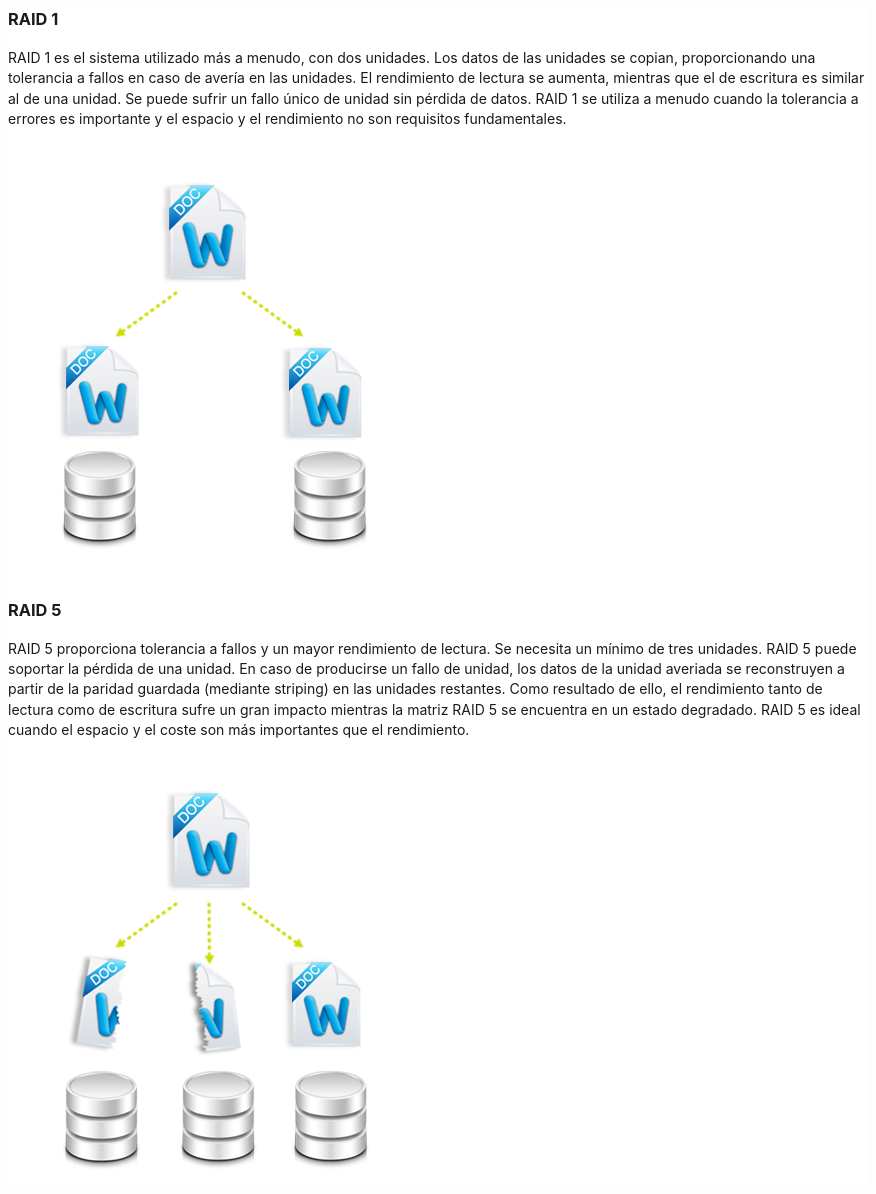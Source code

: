 ### RAID 1

RAID 1 es el sistema utilizado más a menudo, con dos unidades. Los datos de las unidades se copian, proporcionando una tolerancia a fallos en caso de avería en las unidades. El rendimiento de lectura se aumenta, mientras que el de escritura es similar al de una unidad. Se puede sufrir un fallo único de unidad sin pérdida de datos. RAID 1 se utiliza a menudo cuando la tolerancia a errores es importante y el espacio y el rendimiento no son requisitos fundamentales.

![alt text](https://github.com/rafaeljimenez85/NAS-MiniCorp/blob/master/DSM-Virtual/images/RAID-1.png)

### RAID 5

RAID 5 proporciona tolerancia a fallos y un mayor rendimiento de lectura. Se necesita un mínimo de tres unidades. RAID 5 puede soportar la pérdida de una unidad. En caso de producirse un fallo de unidad, los datos de la unidad averiada se reconstruyen a partir de la paridad guardada (mediante striping) en las unidades restantes. Como resultado de ello, el rendimiento tanto de lectura como de escritura sufre un gran impacto mientras la matriz RAID 5 se encuentra en un estado degradado. RAID 5 es ideal cuando el espacio y el coste son más importantes que el rendimiento.

![alt text](https://github.com/rafaeljimenez85/NAS-MiniCorp/blob/master/DSM-Virtual/images/RAID-5.png)

